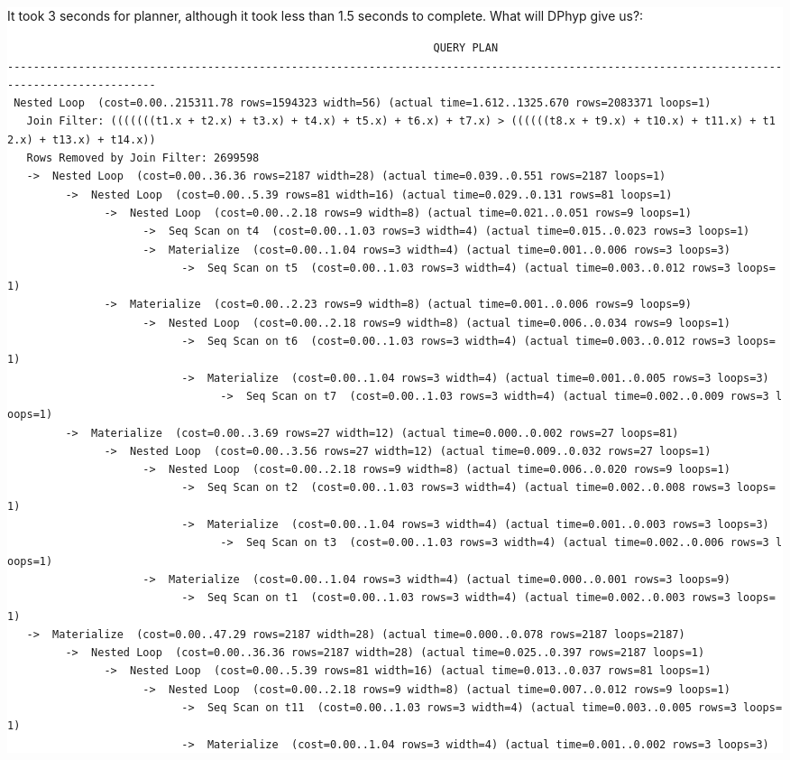 It took 3 seconds for planner, although it took less than 1.5 seconds to complete. What will DPhyp give us?:

```text
                                                                  QUERY PLAN                                   
-----------------------------------------------------------------------------------------------------------------------------------------------
 Nested Loop  (cost=0.00..215311.78 rows=1594323 width=56) (actual time=1.612..1325.670 rows=2083371 loops=1)
   Join Filter: (((((((t1.x + t2.x) + t3.x) + t4.x) + t5.x) + t6.x) + t7.x) > ((((((t8.x + t9.x) + t10.x) + t11.x) + t12.x) + t13.x) + t14.x))
   Rows Removed by Join Filter: 2699598
   ->  Nested Loop  (cost=0.00..36.36 rows=2187 width=28) (actual time=0.039..0.551 rows=2187 loops=1)
         ->  Nested Loop  (cost=0.00..5.39 rows=81 width=16) (actual time=0.029..0.131 rows=81 loops=1)
               ->  Nested Loop  (cost=0.00..2.18 rows=9 width=8) (actual time=0.021..0.051 rows=9 loops=1)
                     ->  Seq Scan on t4  (cost=0.00..1.03 rows=3 width=4) (actual time=0.015..0.023 rows=3 loops=1)
                     ->  Materialize  (cost=0.00..1.04 rows=3 width=4) (actual time=0.001..0.006 rows=3 loops=3)
                           ->  Seq Scan on t5  (cost=0.00..1.03 rows=3 width=4) (actual time=0.003..0.012 rows=3 loops=1)
               ->  Materialize  (cost=0.00..2.23 rows=9 width=8) (actual time=0.001..0.006 rows=9 loops=9)
                     ->  Nested Loop  (cost=0.00..2.18 rows=9 width=8) (actual time=0.006..0.034 rows=9 loops=1)
                           ->  Seq Scan on t6  (cost=0.00..1.03 rows=3 width=4) (actual time=0.003..0.012 rows=3 loops=1)
                           ->  Materialize  (cost=0.00..1.04 rows=3 width=4) (actual time=0.001..0.005 rows=3 loops=3)
                                 ->  Seq Scan on t7  (cost=0.00..1.03 rows=3 width=4) (actual time=0.002..0.009 rows=3 loops=1)
         ->  Materialize  (cost=0.00..3.69 rows=27 width=12) (actual time=0.000..0.002 rows=27 loops=81)
               ->  Nested Loop  (cost=0.00..3.56 rows=27 width=12) (actual time=0.009..0.032 rows=27 loops=1)
                     ->  Nested Loop  (cost=0.00..2.18 rows=9 width=8) (actual time=0.006..0.020 rows=9 loops=1)
                           ->  Seq Scan on t2  (cost=0.00..1.03 rows=3 width=4) (actual time=0.002..0.008 rows=3 loops=1)
                           ->  Materialize  (cost=0.00..1.04 rows=3 width=4) (actual time=0.001..0.003 rows=3 loops=3)
                                 ->  Seq Scan on t3  (cost=0.00..1.03 rows=3 width=4) (actual time=0.002..0.006 rows=3 loops=1)
                     ->  Materialize  (cost=0.00..1.04 rows=3 width=4) (actual time=0.000..0.001 rows=3 loops=9)
                           ->  Seq Scan on t1  (cost=0.00..1.03 rows=3 width=4) (actual time=0.002..0.003 rows=3 loops=1)
   ->  Materialize  (cost=0.00..47.29 rows=2187 width=28) (actual time=0.000..0.078 rows=2187 loops=2187)
         ->  Nested Loop  (cost=0.00..36.36 rows=2187 width=28) (actual time=0.025..0.397 rows=2187 loops=1)
               ->  Nested Loop  (cost=0.00..5.39 rows=81 width=16) (actual time=0.013..0.037 rows=81 loops=1)
                     ->  Nested Loop  (cost=0.00..2.18 rows=9 width=8) (actual time=0.007..0.012 rows=9 loops=1)
                           ->  Seq Scan on t11  (cost=0.00..1.03 rows=3 width=4) (actual time=0.003..0.005 rows=3 loops=1)
                           ->  Materialize  (cost=0.00..1.04 rows=3 width=4) (actual time=0.001..0.002 rows=3 loops=3)
```